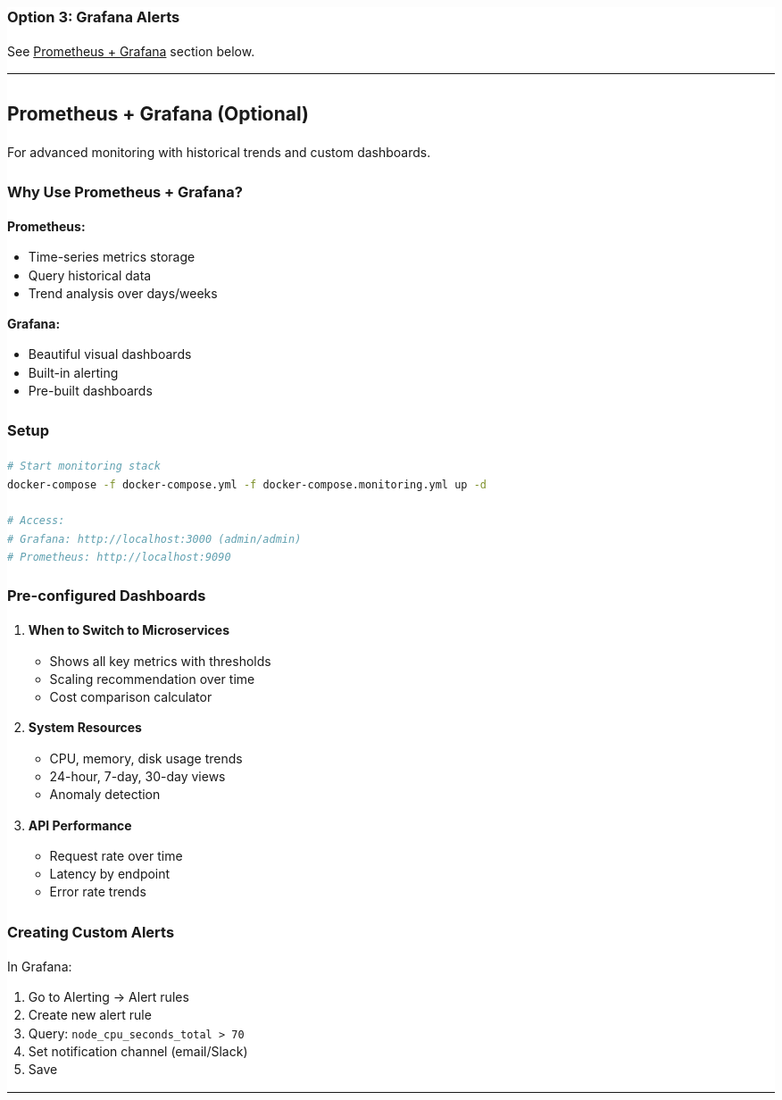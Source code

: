 ### Option 3: Grafana Alerts

See [Prometheus + Grafana](#prometheus--grafana-optional) section below.

---

## Prometheus + Grafana (Optional)

For advanced monitoring with historical trends and custom dashboards.

### Why Use Prometheus + Grafana?

**Prometheus:**
- Time-series metrics storage
- Query historical data
- Trend analysis over days/weeks

**Grafana:**
- Beautiful visual dashboards
- Built-in alerting
- Pre-built dashboards

### Setup

```bash
# Start monitoring stack
docker-compose -f docker-compose.yml -f docker-compose.monitoring.yml up -d

# Access:
# Grafana: http://localhost:3000 (admin/admin)
# Prometheus: http://localhost:9090
```

### Pre-configured Dashboards

1. **When to Switch to Microservices**
   - Shows all key metrics with thresholds
   - Scaling recommendation over time
   - Cost comparison calculator

2. **System Resources**
   - CPU, memory, disk usage trends
   - 24-hour, 7-day, 30-day views
   - Anomaly detection

3. **API Performance**
   - Request rate over time
   - Latency by endpoint
   - Error rate trends

### Creating Custom Alerts

In Grafana:
1. Go to Alerting → Alert rules
2. Create new alert rule
3. Query: `node_cpu_seconds_total > 70`
4. Set notification channel (email/Slack)
5. Save

---